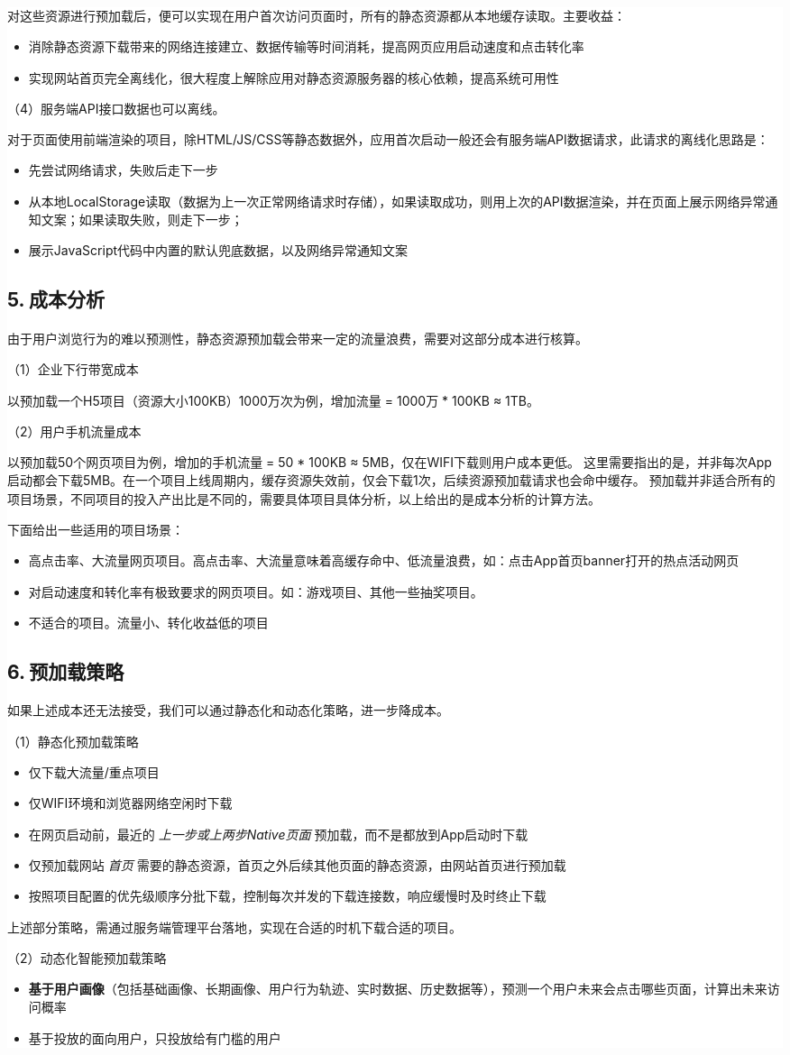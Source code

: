 对这些资源进行预加载后，便可以实现在用户首次访问页面时，所有的静态资源都从本地缓存读取。主要收益：

- 消除静态资源下载带来的网络连接建立、数据传输等时间消耗，提高网页应用启动速度和点击转化率

- 实现网站首页完全离线化，很大程度上解除应用对静态资源服务器的核心依赖，提高系统可用性

（4）服务端API接口数据也可以离线。

对于页面使用前端渲染的项目，除HTML/JS/CSS等静态数据外，应用首次启动一般还会有服务端API数据请求，此请求的离线化思路是：

- 先尝试网络请求，失败后走下一步
  
- 从本地LocalStorage读取（数据为上一次正常网络请求时存储），如果读取成功，则用上次的API数据渲染，并在页面上展示网络异常通知文案；如果读取失败，则走下一步；

- 展示JavaScript代码中内置的默认兜底数据，以及网络异常通知文案

## 5. 成本分析

由于用户浏览行为的难以预测性，静态资源预加载会带来一定的流量浪费，需要对这部分成本进行核算。

（1）企业下行带宽成本

以预加载一个H5项目（资源大小100KB）1000万次为例，增加流量 = 1000万 * 100KB ≈ 1TB。

（2）用户手机流量成本

以预加载50个网页项目为例，增加的手机流量 = 50 * 100KB ≈ 5MB，仅在WIFI下载则用户成本更低。
这里需要指出的是，并非每次App启动都会下载5MB。在一个项目上线周期内，缓存资源失效前，仅会下载1次，后续资源预加载请求也会命中缓存。
预加载并非适合所有的项目场景，不同项目的投入产出比是不同的，需要具体项目具体分析，以上给出的是成本分析的计算方法。

下面给出一些适用的项目场景：

- 高点击率、大流量网页项目。高点击率、大流量意味着高缓存命中、低流量浪费，如：点击App首页banner打开的热点活动网页

- 对启动速度和转化率有极致要求的网页项目。如：游戏项目、其他一些抽奖项目。

- 不适合的项目。流量小、转化收益低的项目


## 6. 预加载策略

如果上述成本还无法接受，我们可以通过静态化和动态化策略，进一步降成本。

（1）静态化预加载策略

- 仅下载大流量/重点项目

- 仅WIFI环境和浏览器网络空闲时下载

- 在网页启动前，最近的 *上一步或上两步Native页面* 预加载，而不是都放到App启动时下载

- 仅预加载网站 *首页* 需要的静态资源，首页之外后续其他页面的静态资源，由网站首页进行预加载

- 按照项目配置的优先级顺序分批下载，控制每次并发的下载连接数，响应缓慢时及时终止下载

上述部分策略，需通过服务端管理平台落地，实现在合适的时机下载合适的项目。

（2）动态化智能预加载策略

- **基于用户画像**（包括基础画像、长期画像、用户行为轨迹、实时数据、历史数据等），预测一个用户未来会点击哪些页面，计算出未来访问概率
  
- 基于投放的面向用户，只投放给有门槛的用户
